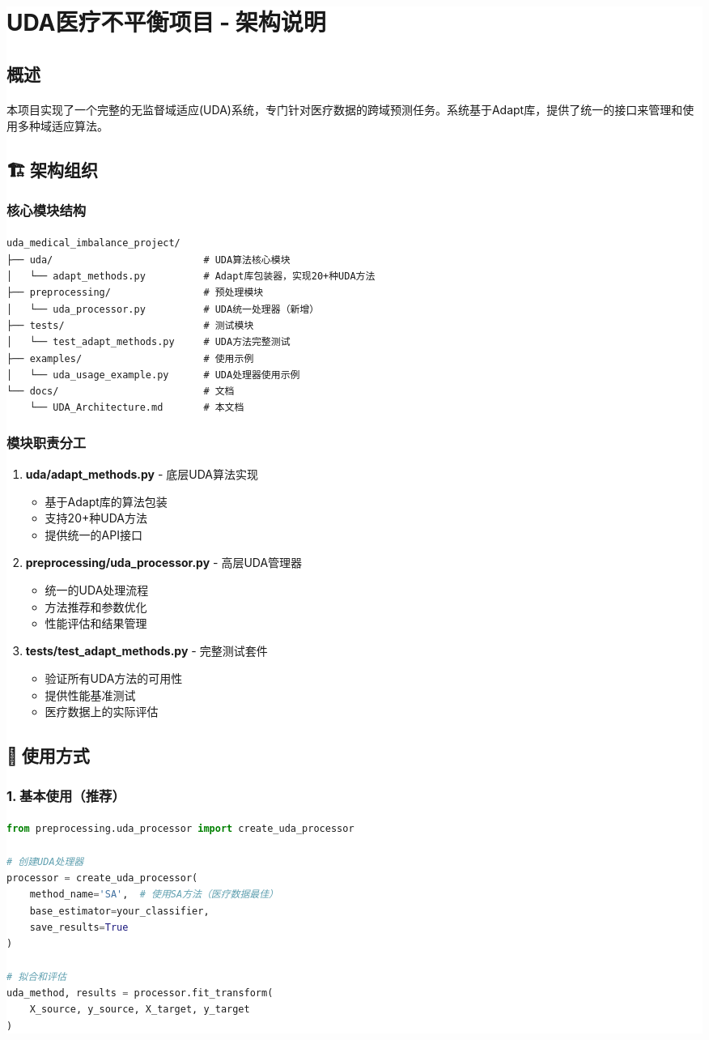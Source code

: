 # UDA医疗不平衡项目 - 架构说明

## 概述

本项目实现了一个完整的无监督域适应(UDA)系统，专门针对医疗数据的跨域预测任务。系统基于Adapt库，提供了统一的接口来管理和使用多种域适应算法。

## 🏗️ 架构组织

### 核心模块结构

```
uda_medical_imbalance_project/
├── uda/                          # UDA算法核心模块
│   └── adapt_methods.py          # Adapt库包装器，实现20+种UDA方法
├── preprocessing/                # 预处理模块
│   └── uda_processor.py          # UDA统一处理器（新增）
├── tests/                        # 测试模块
│   └── test_adapt_methods.py     # UDA方法完整测试
├── examples/                     # 使用示例
│   └── uda_usage_example.py      # UDA处理器使用示例
└── docs/                         # 文档
    └── UDA_Architecture.md       # 本文档
```

### 模块职责分工

1. **uda/adapt_methods.py** - 底层UDA算法实现
   - 基于Adapt库的算法包装
   - 支持20+种UDA方法
   - 提供统一的API接口

2. **preprocessing/uda_processor.py** - 高层UDA管理器
   - 统一的UDA处理流程
   - 方法推荐和参数优化
   - 性能评估和结果管理

3. **tests/test_adapt_methods.py** - 完整测试套件
   - 验证所有UDA方法的可用性
   - 提供性能基准测试
   - 医疗数据上的实际评估

## 🔧 使用方式

### 1. 基本使用（推荐）

```python
from preprocessing.uda_processor import create_uda_processor

# 创建UDA处理器
processor = create_uda_processor(
    method_name='SA',  # 使用SA方法（医疗数据最佳）
    base_estimator=your_classifier,
    save_results=True
)

# 拟合和评估
uda_method, results = processor.fit_transform(
    X_source, y_source, X_target, y_target
)
```
